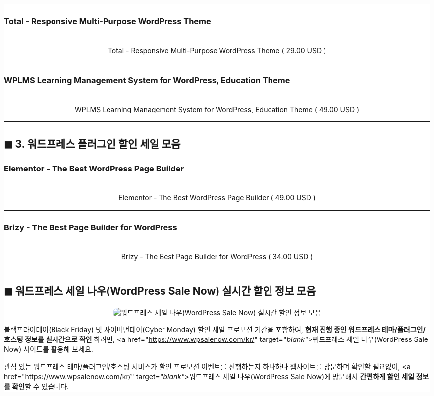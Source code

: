 ***
### Total - Responsive Multi-Purpose WordPress Theme

<center><a href="https://www.wp-talk.com/go/theme/total/" rel="noopener noreferrer" target="_blank"_><img src="https://hellotblog.files.wordpress.com/2019/10/wptalk-total-screenshot-800x600.jpg" style="max-width:500px; border-radius:1rem;" alt=""></a></center>

<center><a href="https://www.wp-talk.com/go/theme/total/" target="">Total - Responsive Multi-Purpose WordPress Theme ( 29.00 USD )</a></center>

***
### WPLMS Learning Management System for WordPress, Education Theme

<center><a href="https://1.envato.market/c/1957476/275988/4415?u=https://themeforest.net/item/wplms-learning-management-system/6780226" rel="noopener noreferrer" target="_blank"_><img src="https://hellotblog.files.wordpress.com/2020/11/wptalk-wplms-screenshot-800x600-1.jpg" style="max-width:500px; border-radius:1rem;" alt=""></a></center>

<center><a href="https://1.envato.market/c/1957476/275988/4415?u=https://themeforest.net/item/wplms-learning-management-system/6780226" target="">WPLMS Learning Management System for WordPress, Education Theme ( 49.00 USD )</a></center>


***
## ◼︎ 3. 워드프레스 플러그인 할인 세일 모음

### Elementor - The Best WordPress Page Builder

<center><a href="https://www.wp-talk.com/go/plugin/elementor/" rel="noopener noreferrer" target="_blank"_><img src="https://hellotblog.files.wordpress.com/2020/05/wp-plugin-elementor-01-800x400-1.jpg" style="max-width:500px; border-radius:1rem;" alt=""></a></center>

<center><a href="https://www.wp-talk.com/go/plugin/elementor/" target="">Elementor - The Best WordPress Page Builder ( 49.00 USD )</a></center>

***
### Brizy - The Best Page Builder for WordPress

<center><a href="https://www.wp-talk.com/go/plugin/brizy/" rel="noopener noreferrer" target="_blank"_><img src="https://hellotblog.files.wordpress.com/2020/07/wp-plugin-brizy-800x400-1.jpg" style="max-width:500px; border-radius:1rem;" alt=""></a></center>

<center><a href="https://www.wp-talk.com/go/plugin/brizy/" target="">Brizy - The Best Page Builder for WordPress ( 34.00 USD )</a></center>


***
## ◼︎ 워드프레스 세일 나우(WordPress Sale Now) 실시간 할인 정보 모음

<center><a href="https://www.wpsalenow.com/kr/" rel="noopener noreferrer" target="_blank"_><img src="https://hellotblog.files.wordpress.com/2019/10/wptalk-wordpress-sale-now-image-01-800x560.png" style="max-width:100%; border-radius:1rem;" alt="워드프레스 세일 나우(WordPress Sale Now) 실시간 할인 정보 모음"></a></center>

블랙프라이데이(Black Friday) 및 사이버먼데이(Cyber Monday) 할인 세일 프로모션 기간을 포함하여, **현재 진행 중인 워드프레스 테마/플러그인/호스팅 정보를 실시간으로 확인** 하려면, <a href="https://www.wpsalenow.com/kr/" target="_blank"_>워드프레스 세일 나우(WordPress Sale Now)</a> 사이트를 활용해 보세요.

관심 있는 워드프레스 테마/플러그인/호스팅 서비스가 할인 프로모션 이벤트를 진행하는지 하나하나 웹사이트를 방문하며 확인할 필요없이, <a href="https://www.wpsalenow.com/kr/" target="_blank"_>워드프레스 세일 나우(WordPress Sale Now)</a>에 방문해서 **간편하게 할인 세일 정보를 확인**할 수 있습니다.
